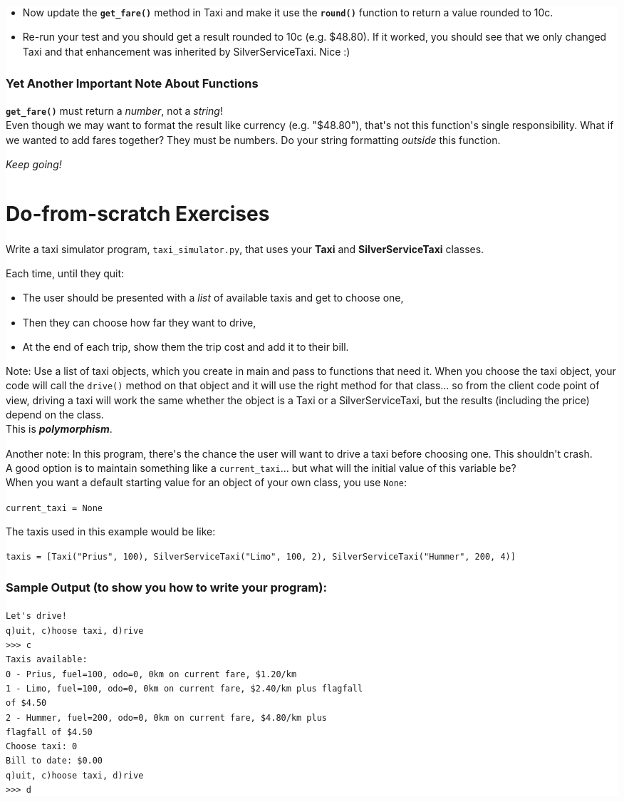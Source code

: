 -   Now update the **`get_fare()`** method in Taxi and make it use the
    **`round()`** function to return a value rounded to 10c.

-   Re-run your test and you should get a result rounded to 10c (e.g.
    $48.80). If it worked, you should see that we only changed Taxi and
    that enhancement was inherited by SilverServiceTaxi. Nice :)

### Yet Another Important Note About Functions
  
**`get_fare()`** must return a *number*, not a *string*!  
Even though we may want to format the
result like currency (e.g. "$48.80"), that's not this function's single
responsibility. What if we wanted to add fares together? They must be
numbers. Do your string formatting *outside* this function.

*Keep going!*

# Do-from-scratch Exercises

Write a taxi simulator program, `taxi_simulator.py`, that uses your **Taxi** and
**SilverServiceTaxi** classes.

Each time, until they quit:

- The user should be presented with a *list* of available taxis and get to
choose one,

- Then they can choose how far they want to drive,

- At the end of each trip, show them the trip cost and add it to their
bill.

Note: Use a list of taxi objects, which you create in main and pass to
functions that need it. When you choose the taxi object, your code will
call the `drive()` method on that object and it will use the right method
for that class... so from the client code point of view, driving a taxi
will work the same whether the object is a Taxi or a SilverServiceTaxi,
but the results (including the price) depend on the class.  
This is ***polymorphism***.

Another note: In this program, there's the chance the user will want to 
drive a taxi before choosing one. This shouldn't crash.  
A good option is to maintain something like a `current_taxi`... 
but what will the initial value of this variable be?  
When you want a default starting value for an object of your own class, you use `None`: 

    current_taxi = None
    
The taxis used in this example would be like:

    taxis = [Taxi("Prius", 100), SilverServiceTaxi("Limo", 100, 2), SilverServiceTaxi("Hummer", 200, 4)]

### Sample Output (to show you how to write your program):

    Let's drive!
    q)uit, c)hoose taxi, d)rive
    >>> c
    Taxis available:
    0 - Prius, fuel=100, odo=0, 0km on current fare, $1.20/km
    1 - Limo, fuel=100, odo=0, 0km on current fare, $2.40/km plus flagfall
    of $4.50
    2 - Hummer, fuel=200, odo=0, 0km on current fare, $4.80/km plus
    flagfall of $4.50
    Choose taxi: 0
    Bill to date: $0.00
    q)uit, c)hoose taxi, d)rive
    >>> d